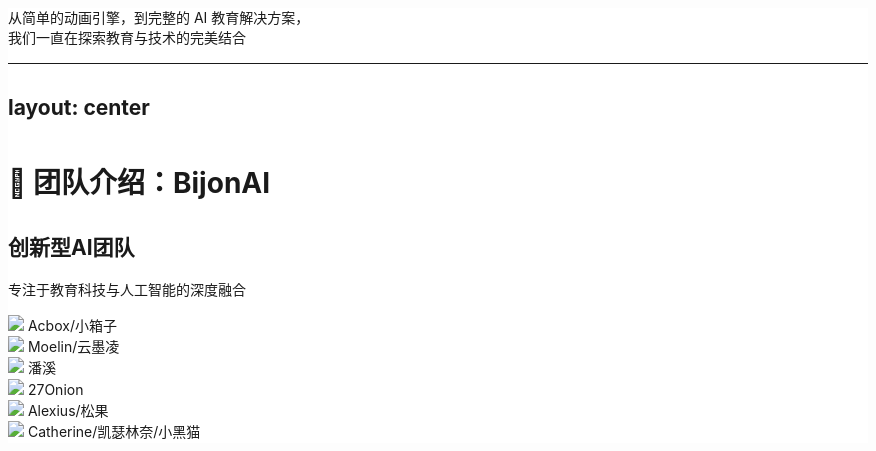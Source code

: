 <div class="mt-8 text-center" v-click="3" :class="$clicks < 3 ? 'translate-y-5 opacity-0' : 'translate-y-0 opacity-100'" transition duration-500 ease-in-out>
  <p class="text-lg">
    从简单的动画引擎，到完整的 AI 教育解决方案，<br/>
    我们一直在探索教育与技术的完美结合
  </p>
</div>

---
layout: center
---

# 👥 团队介绍：BijonAI

<div class="grid grid-cols-1 gap-6 mt-8 max-w-4xl mx-auto">

<div class="text-center">
  <h2 class="text-2xl font-bold mb-4">创新型AI团队</h2>
  <p class="text-lg opacity-80">专注于教育科技与人工智能的深度融合</p>
</div>

<div class="grid grid-cols-3 gap-y-3 gap-x-1 mt-8">
  <div class="flex items-center gap-2" v-click="1" :class="$clicks < 1 ? 'translate-y-5 opacity-0' : 'translate-y-0 opacity-100'" transition duration-300 ease-in-out>
    <img src="/avatar.png" size="15" class="rounded-full">
    Acbox/小箱子
  </div>
  <div class="flex items-center gap-2" v-click="1" :class="$clicks < 1 ? 'translate-y-5 opacity-0' : 'translate-y-0 opacity-100'" transition duration-300 ease-in-out delay-100>
    <img src="/moelin.png" size="15" class="rounded-full">
    Moelin/云墨凌
  </div>
  <div class="flex items-center gap-2" v-click="1" :class="$clicks < 1 ? 'translate-y-5 opacity-0' : 'translate-y-0 opacity-100'" transition duration-300 ease-in-out delay-200>
    <img src="/panxi.png" size="15" class="rounded-full">
    潘溪
  </div>
  <div class="flex items-center gap-2" v-click="1" :class="$clicks < 1 ? 'translate-y-5 opacity-0' : 'translate-y-0 opacity-100'" transition duration-300 ease-in-out delay-300>
    <img src="/27.png" size="15" class="rounded-full">
    27Onion
  </div>
  <div class="flex items-center gap-2" v-click="1" :class="$clicks < 1 ? 'translate-y-5 opacity-0' : 'translate-y-0 opacity-100'" transition duration-300 ease-in-out delay-400>
    <img src="/alexius.png" size="15" class="rounded-full">
    Alexius/松果
  </div>
  <div class="flex items-center gap-2" v-click="1" :class="$clicks < 1 ? 'translate-y-5 opacity-0' : 'translate-y-0 opacity-100'" transition duration-300 ease-in-out delay-500>
    <img src="/cari.png" size="15" class="rounded-full">
    Catherine/凯瑟林奈/小黑猫
  </div>
</div>
